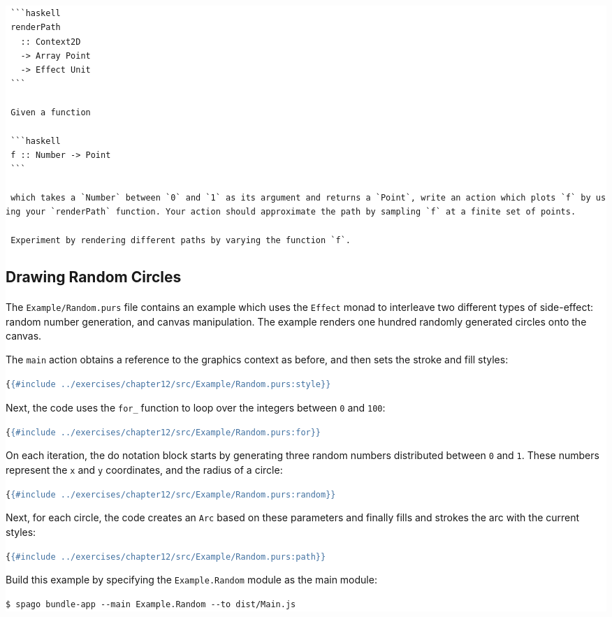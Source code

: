      ```haskell
     renderPath
       :: Context2D
       -> Array Point
       -> Effect Unit
     ```

     Given a function

     ```haskell
     f :: Number -> Point
     ```

     which takes a `Number` between `0` and `1` as its argument and returns a `Point`, write an action which plots `f` by using your `renderPath` function. Your action should approximate the path by sampling `f` at a finite set of points.

     Experiment by rendering different paths by varying the function `f`.

## Drawing Random Circles

The `Example/Random.purs` file contains an example which uses the `Effect`
monad to interleave two different types of side-effect: random number
generation, and canvas manipulation. The example renders one hundred
randomly generated circles onto the canvas.

The `main` action obtains a reference to the graphics context as before, and
then sets the stroke and fill styles:

```haskell
{{#include ../exercises/chapter12/src/Example/Random.purs:style}}
```

Next, the code uses the `for_` function to loop over the integers between
`0` and `100`:

```haskell
{{#include ../exercises/chapter12/src/Example/Random.purs:for}}
```

On each iteration, the do notation block starts by generating three random
numbers distributed between `0` and `1`. These numbers represent the `x` and
`y` coordinates, and the radius of a circle:

```haskell
{{#include ../exercises/chapter12/src/Example/Random.purs:random}}
```

Next, for each circle, the code creates an `Arc` based on these parameters
and finally fills and strokes the arc with the current styles:

```haskell
{{#include ../exercises/chapter12/src/Example/Random.purs:path}}
```

Build this example by specifying the `Example.Random` module as the main
module:

```text
$ spago bundle-app --main Example.Random --to dist/Main.js
```
